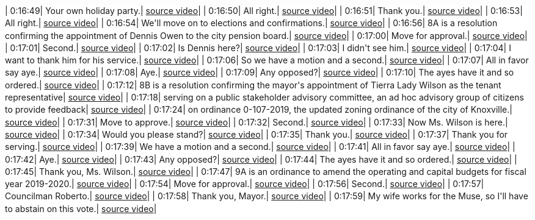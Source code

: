 | 0:16:49| Your own holiday party.| [source video](https://archive.org/details/citycouncilr265191203?start=1009)|
| 0:16:50| All right.| [source video](https://archive.org/details/citycouncilr265191203?start=1010)|
| 0:16:51| Thank you.| [source video](https://archive.org/details/citycouncilr265191203?start=1011)|
| 0:16:53| All right.| [source video](https://archive.org/details/citycouncilr265191203?start=1013)|
| 0:16:54| We'll move on to elections and confirmations.| [source video](https://archive.org/details/citycouncilr265191203?start=1014)|
| 0:16:56| 8A is a resolution confirming the appointment of Dennis Owen to the city pension board.| [source video](https://archive.org/details/citycouncilr265191203?start=1016)|
| 0:17:00| Move for approval.| [source video](https://archive.org/details/citycouncilr265191203?start=1020)|
| 0:17:01| Second.| [source video](https://archive.org/details/citycouncilr265191203?start=1021)|
| 0:17:02| Is Dennis here?| [source video](https://archive.org/details/citycouncilr265191203?start=1022)|
| 0:17:03| I didn't see him.| [source video](https://archive.org/details/citycouncilr265191203?start=1023)|
| 0:17:04| I want to thank him for his service.| [source video](https://archive.org/details/citycouncilr265191203?start=1024)|
| 0:17:06| So we have a motion and a second.| [source video](https://archive.org/details/citycouncilr265191203?start=1026)|
| 0:17:07| All in favor say aye.| [source video](https://archive.org/details/citycouncilr265191203?start=1027)|
| 0:17:08| Aye.| [source video](https://archive.org/details/citycouncilr265191203?start=1028)|
| 0:17:09| Any opposed?| [source video](https://archive.org/details/citycouncilr265191203?start=1029)|
| 0:17:10| The ayes have it and so ordered.| [source video](https://archive.org/details/citycouncilr265191203?start=1030)|
| 0:17:12| 8B is a resolution confirming the mayor's appointment of Tierra Lady Wilson as the tenant representative| [source video](https://archive.org/details/citycouncilr265191203?start=1032)|
| 0:17:18| serving on a public stakeholder advisory committee, an ad hoc advisory group of citizens to provide feedback| [source video](https://archive.org/details/citycouncilr265191203?start=1038)|
| 0:17:24| on ordinance 0-107-2019, the updated zoning ordinance of the city of Knoxville.| [source video](https://archive.org/details/citycouncilr265191203?start=1044)|
| 0:17:31| Move to approve.| [source video](https://archive.org/details/citycouncilr265191203?start=1051)|
| 0:17:32| Second.| [source video](https://archive.org/details/citycouncilr265191203?start=1052)|
| 0:17:33| Now Ms. Wilson is here.| [source video](https://archive.org/details/citycouncilr265191203?start=1053)|
| 0:17:34| Would you please stand?| [source video](https://archive.org/details/citycouncilr265191203?start=1054)|
| 0:17:35| Thank you.| [source video](https://archive.org/details/citycouncilr265191203?start=1055)|
| 0:17:37| Thank you for serving.| [source video](https://archive.org/details/citycouncilr265191203?start=1057)|
| 0:17:39| We have a motion and a second.| [source video](https://archive.org/details/citycouncilr265191203?start=1059)|
| 0:17:41| All in favor say aye.| [source video](https://archive.org/details/citycouncilr265191203?start=1061)|
| 0:17:42| Aye.| [source video](https://archive.org/details/citycouncilr265191203?start=1062)|
| 0:17:43| Any opposed?| [source video](https://archive.org/details/citycouncilr265191203?start=1063)|
| 0:17:44| The ayes have it and so ordered.| [source video](https://archive.org/details/citycouncilr265191203?start=1064)|
| 0:17:45| Thank you, Ms. Wilson.| [source video](https://archive.org/details/citycouncilr265191203?start=1065)|
| 0:17:47| 9A is an ordinance to amend the operating and capital budgets for fiscal year 2019-2020.| [source video](https://archive.org/details/citycouncilr265191203?start=1067)|
| 0:17:54| Move for approval.| [source video](https://archive.org/details/citycouncilr265191203?start=1074)|
| 0:17:56| Second.| [source video](https://archive.org/details/citycouncilr265191203?start=1076)|
| 0:17:57| Councilman Roberto.| [source video](https://archive.org/details/citycouncilr265191203?start=1077)|
| 0:17:58| Thank you, Mayor.| [source video](https://archive.org/details/citycouncilr265191203?start=1078)|
| 0:17:59| My wife works for the Muse, so I'll have to abstain on this vote.| [source video](https://archive.org/details/citycouncilr265191203?start=1079)|